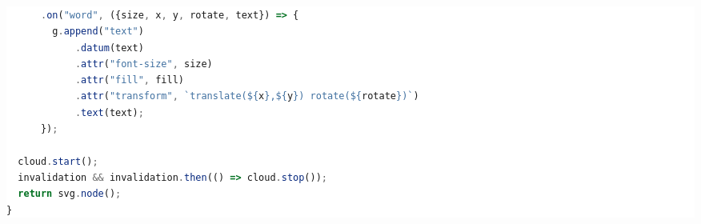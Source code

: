 ```js
      .on("word", ({size, x, y, rotate, text}) => {
        g.append("text")
            .datum(text)
            .attr("font-size", size)
            .attr("fill", fill)
            .attr("transform", `translate(${x},${y}) rotate(${rotate})`)
            .text(text);
      });

  cloud.start();
  invalidation && invalidation.then(() => cloud.stop());
  return svg.node();
}
```
